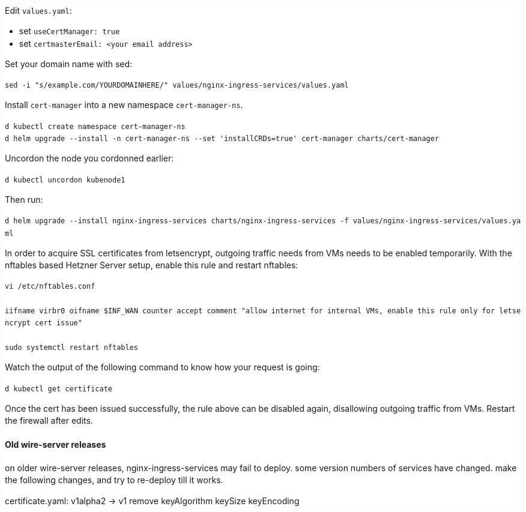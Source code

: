 Edit `values.yaml`:

 * set `useCertManager: true`
 * set `certmasterEmail: <your email address>`

Set your domain name with sed:
```
sed -i "s/example.com/YOURDOMAINHERE/" values/nginx-ingress-services/values.yaml
```

Install `cert-manager` into a new namespace `cert-manager-ns`.
```
d kubectl create namespace cert-manager-ns
d helm upgrade --install -n cert-manager-ns --set 'installCRDs=true' cert-manager charts/cert-manager
```

Uncordon the node you cordonned earlier:
```
d kubectl uncordon kubenode1
```

Then run:

```
d helm upgrade --install nginx-ingress-services charts/nginx-ingress-services -f values/nginx-ingress-services/values.yaml 
```

In order to acquire SSL certificates from letsencrypt, outgoing traffic needs from VMs needs to be enabled temporarily.
With the nftables based Hetzner Server setup, enable this rule and restart nftables:

```
vi /etc/nftables.conf

iifname virbr0 oifname $INF_WAN counter accept comment "allow internet for internal VMs, enable this rule only for letsencrypt cert issue"

sudo systemctl restart nftables
```

Watch the output of the following command to know how your request is going:
```
d kubectl get certificate
```

Once the cert has been issued successfully, the rule above can be disabled again, disallowing outgoing traffic from VMs. Restart the firewall after edits.


#### Old wire-server releases

on older wire-server releases, nginx-ingress-services may fail to deploy. some version numbers of services have changed. make the following changes, and try to re-deploy till it works.

certificate.yaml:
v1alpha2 -> v1
remove keyAlgorithm keySize keyEncoding
